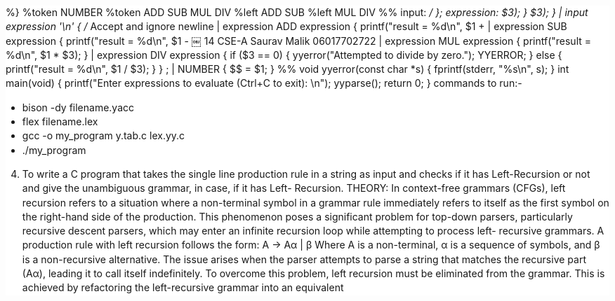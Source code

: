 %}
%token NUMBER
%token ADD SUB MUL DIV
%left ADD SUB
%left MUL DIV
%%
input:
*/ };
expression:
$3); }
$3); }
| input expression '\n' { /* Accept and ignore newline
| expression ADD expression { printf("result = %d\n", $1 +
| expression SUB expression { printf("result = %d\n", $1 -
￼ 14
CSE-A Saurav Malik 06017702722
| expression MUL expression { printf("result = %d\n", $1 *
$3); }
| expression DIV expression {
if ($3 == 0) {
yyerror("Attempted to divide by zero.");
YYERROR;
} else {
printf("result = %d\n", $1 / $3);
}
}
;
| NUMBER { $$ = $1; }
%%
void yyerror(const char *s) {
fprintf(stderr, "%s\n", s);
}
int main(void) {
printf("Enter expressions to evaluate (Ctrl+C to exit):
\n");
yyparse();
return 0;
}
commands to run:-
- bison -dy filename.yacc
- flex filename.lex
- gcc -o my_program y.tab.c lex.yy.c
- ./my_program

4. To write a C program that takes the single line production rule in a string as input and checks if it has Left-Recursion or not and give the unambiguous grammar, in case, if it has Left- Recursion.
THEORY:
In context-free grammars (CFGs), left recursion refers to a situation where a
non-terminal symbol in a grammar rule immediately refers to itself as the first
symbol on the right-hand side of the production. This phenomenon poses a
significant problem for top-down parsers, particularly recursive descent parsers,
which may enter an infinite recursion loop while attempting to process left-
recursive grammars.
A production rule with left recursion follows the form: A → Aα | β
Where A is a non-terminal, α is a sequence of symbols, and β is a non-recursive
alternative. The issue arises when the parser attempts to parse a string that
matches the recursive part (Aα), leading it to call itself indefinitely.
To overcome this problem, left recursion must be eliminated from the grammar.
This is achieved by refactoring the left-recursive grammar into an equivalent